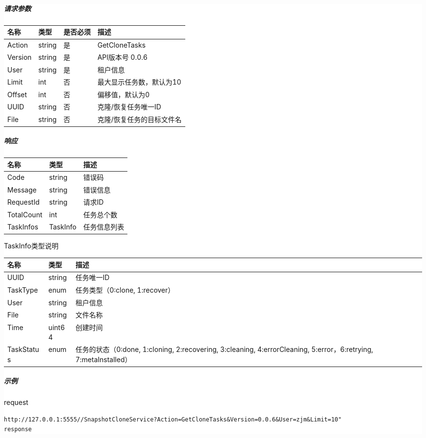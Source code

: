 ##### 请求参数

| 名称    | 类型   | 是否必须 | 描述                      |
| :------ | :----- | :------- | :------------------------ |
| Action  | string | 是       | GetCloneTasks             |
| Version | string | 是       | API版本号 0.0.6           |
| User    | string | 是       | 租户信息                  |
| Limit   | int    | 否       | 最大显示任务数，默认为10  |
| Offset  | int    | 否       | 偏移值，默认为0           |
| UUID    | string | 否       | 克隆/恢复任务唯一ID       |
| File    | string | 否       | 克隆/恢复任务的目标文件名 |

##### 响应

| 名称       | 类型     | 描述         |
| :--------- | :------- | :----------- |
| Code       | string   | 错误码       |
| Message    | string   | 错误信息     |
| RequestId  | string   | 请求ID       |
| TotalCount | int      | 任务总个数   |
| TaskInfos  | TaskInfo | 任务信息列表 |

TaskInfo类型说明

| 名称       | 类型   | 描述                                                         |
| :--------- | :----- | :----------------------------------------------------------- |
| UUID       | string | 任务唯一ID                                                   |
| TaskType   | enum   | 任务类型（0:clone, 1:recover）                               |
| User       | string | 租户信息                                                     |
| File       | string | 文件名称                                                     |
| Time       | uint64 | 创建时间                                                     |
| TaskStatus | enum   | 任务的状态（0:done, 1:cloning, 2:recovering, 3:cleaning, 4:errorCleaning, 5:error，6:retrying, 7:metaInstalled） |

##### 示例

request

```
http://127.0.0.1:5555//SnapshotCloneService?Action=GetCloneTasks&Version=0.0.6&User=zjm&Limit=10"
response
```
